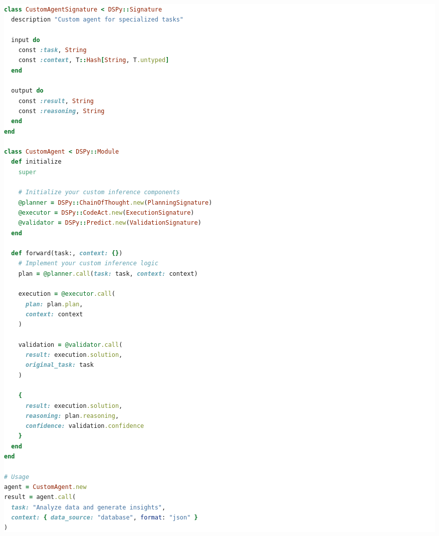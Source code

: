 ```ruby
class CustomAgentSignature < DSPy::Signature
  description "Custom agent for specialized tasks"
  
  input do
    const :task, String
    const :context, T::Hash[String, T.untyped]
  end
  
  output do
    const :result, String
    const :reasoning, String
  end
end

class CustomAgent < DSPy::Module
  def initialize
    super
    
    # Initialize your custom inference components
    @planner = DSPy::ChainOfThought.new(PlanningSignature)
    @executor = DSPy::CodeAct.new(ExecutionSignature)
    @validator = DSPy::Predict.new(ValidationSignature)
  end

  def forward(task:, context: {})
    # Implement your custom inference logic
    plan = @planner.call(task: task, context: context)
    
    execution = @executor.call(
      plan: plan.plan,
      context: context
    )
    
    validation = @validator.call(
      result: execution.solution,
      original_task: task
    )
    
    {
      result: execution.solution,
      reasoning: plan.reasoning,
      confidence: validation.confidence
    }
  end
end

# Usage
agent = CustomAgent.new
result = agent.call(
  task: "Analyze data and generate insights",
  context: { data_source: "database", format: "json" }
)
```

